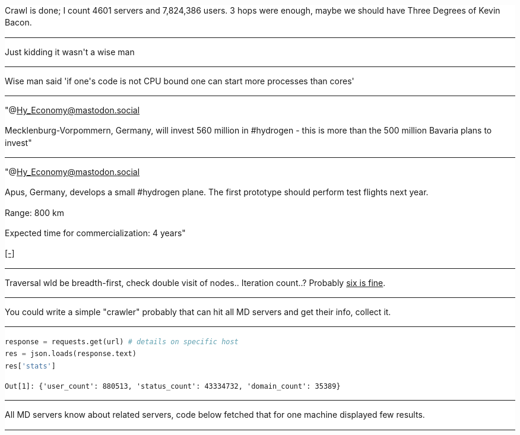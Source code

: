 
Crawl is done; I count 4601 servers and 7,824,386 users. 3 hops were
enough, maybe we should have Three Degrees of Kevin Bacon.

---

Just kidding it wasn't a wise man

---

Wise man said 'if one's code is not CPU bound one can start more
processes than cores'

---

"@Hy_Economy@mastodon.social

Mecklenburg-Vorpommern, Germany, will invest 560 million in \#hydrogen - 
this is more than the 500 million Bavaria plans to invest"

---

"@Hy_Economy@mastodon.social

Apus, Germany, develops a small \#hydrogen plane. The first prototype
should perform test flights next year.

Range: 800 km

Expected time for commercialization: 4 years"

[[-]](https://mastodon.ie/@Hy_Economy@mastodon.social/109401192156043941)

---

Traversal wld be breadth-first, check double visit of nodes.. Iteration
count..? Probably [six is fine](twimg/FijVyYTXoAArlYU.jpg).

---

You could write a simple "crawler" probably that can hit all MD servers
and get their info, collect it.

---

```python
response = requests.get(url) # details on specific host
res = json.loads(response.text)
res['stats'] 
```

```text
Out[1]: {'user_count': 880513, 'status_count': 43334732, 'domain_count': 35389}
```

---

All MD servers know about related servers, code below fetched that
for one machine displayed few results.

---
